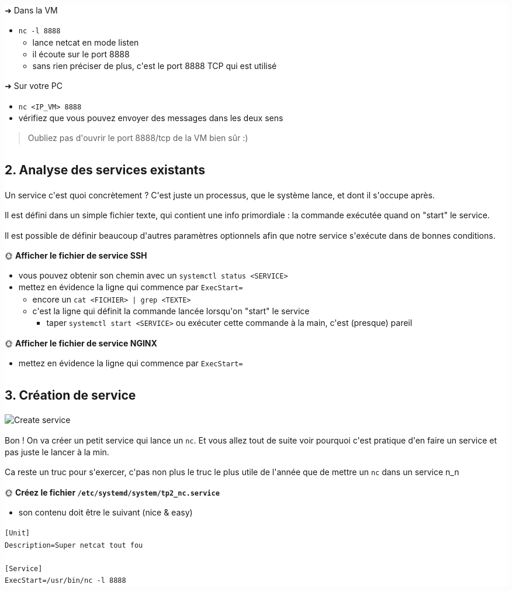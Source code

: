 ➜ Dans la VM

- `nc -l 8888`
  - lance netcat en mode listen
  - il écoute sur le port 8888
  - sans rien préciser de plus, c'est le port 8888 TCP qui est utilisé

➜ Sur votre PC

- `nc <IP_VM> 8888`
- vérifiez que vous pouvez envoyer des messages dans les deux sens

> Oubliez pas d'ouvrir le port 8888/tcp de la VM bien sûr :)

## 2. Analyse des services existants

Un service c'est quoi concrètement ? C'est juste un processus, que le système lance, et dont il s'occupe après.

Il est défini dans un simple fichier texte, qui contient une info primordiale : la commande exécutée quand on "start" le service.

Il est possible de définir beaucoup d'autres paramètres optionnels afin que notre service s'exécute dans de bonnes conditions.

🌞 **Afficher le fichier de service SSH**

- vous pouvez obtenir son chemin avec un `systemctl status <SERVICE>`
- mettez en évidence la ligne qui commence par `ExecStart=`
  - encore un `cat <FICHIER> | grep <TEXTE>`
  - c'est la ligne qui définit la commande lancée lorsqu'on "start" le service
    - taper `systemctl start <SERVICE>` ou exécuter cette commande à la main, c'est (presque) pareil

🌞 **Afficher le fichier de service NGINX**

- mettez en évidence la ligne qui commence par `ExecStart=`

## 3. Création de service

![Create service](./pics/create_service.png)

Bon ! On va créer un petit service qui lance un `nc`. Et vous allez tout de suite voir pourquoi c'est pratique d'en faire un service et pas juste le lancer à la min.

Ca reste un truc pour s'exercer, c'pas non plus le truc le plus utile de l'année que de mettre un `nc` dans un service n_n

🌞 **Créez le fichier `/etc/systemd/system/tp2_nc.service`**

- son contenu doit être le suivant (nice & easy)

```service
[Unit]
Description=Super netcat tout fou

[Service]
ExecStart=/usr/bin/nc -l 8888
```
